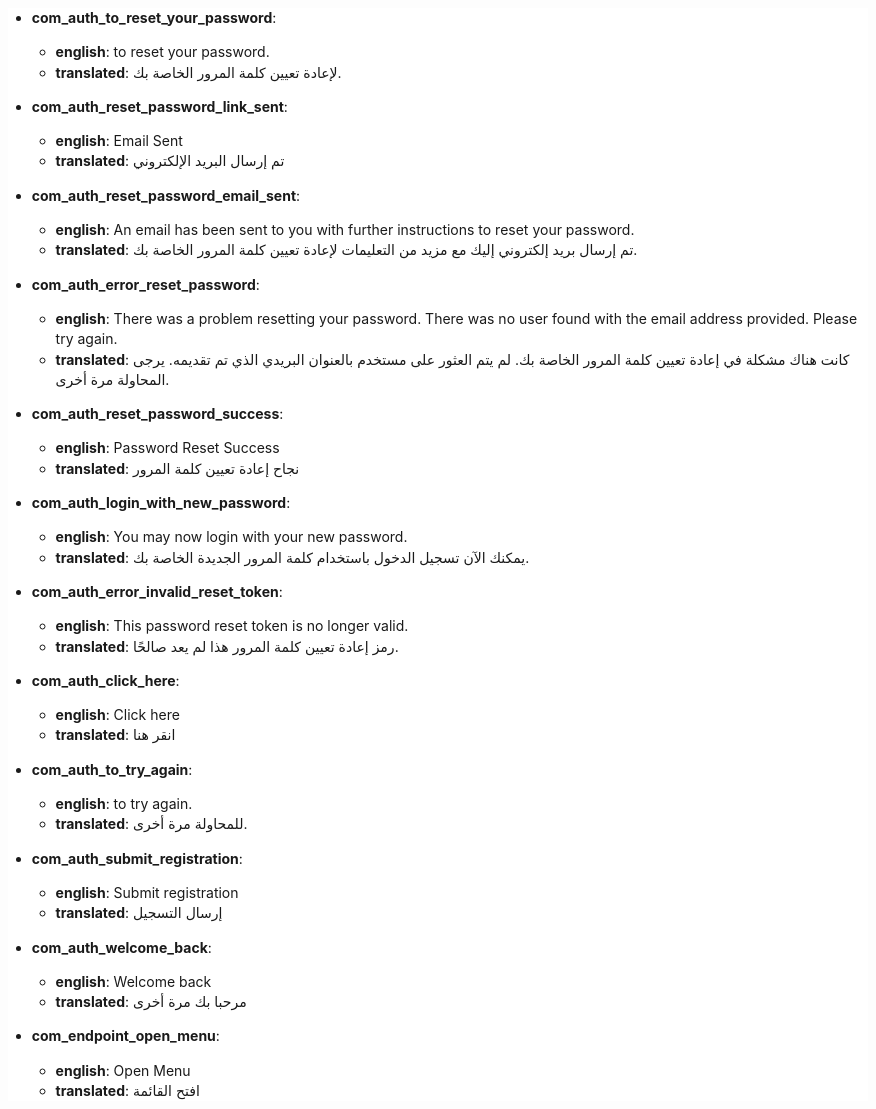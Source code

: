 - **com_auth_to_reset_your_password**:

  - **english**: to reset your password.
  - **translated**: لإعادة تعيين كلمة المرور الخاصة بك.

- **com_auth_reset_password_link_sent**:

  - **english**: Email Sent
  - **translated**: تم إرسال البريد الإلكتروني

- **com_auth_reset_password_email_sent**:

  - **english**: An email has been sent to you with further instructions to reset your password.
  - **translated**: تم إرسال بريد إلكتروني إليك مع مزيد من التعليمات لإعادة تعيين كلمة المرور الخاصة بك.

- **com_auth_error_reset_password**:

  - **english**: There was a problem resetting your password. There was no user found with the email address provided. Please try again.
  - **translated**: كانت هناك مشكلة في إعادة تعيين كلمة المرور الخاصة بك. لم يتم العثور على مستخدم بالعنوان البريدي الذي تم تقديمه. يرجى المحاولة مرة أخرى.

- **com_auth_reset_password_success**:

  - **english**: Password Reset Success
  - **translated**: نجاح إعادة تعيين كلمة المرور

- **com_auth_login_with_new_password**:

  - **english**: You may now login with your new password.
  - **translated**: يمكنك الآن تسجيل الدخول باستخدام كلمة المرور الجديدة الخاصة بك.

- **com_auth_error_invalid_reset_token**:

  - **english**: This password reset token is no longer valid.
  - **translated**: رمز إعادة تعيين كلمة المرور هذا لم يعد صالحًا.

- **com_auth_click_here**:

  - **english**: Click here
  - **translated**: انقر هنا

- **com_auth_to_try_again**:

  - **english**: to try again.
  - **translated**: للمحاولة مرة أخرى.

- **com_auth_submit_registration**:

  - **english**: Submit registration
  - **translated**: إرسال التسجيل

- **com_auth_welcome_back**:

  - **english**: Welcome back
  - **translated**: مرحبا بك مرة أخرى

- **com_endpoint_open_menu**:

  - **english**: Open Menu
  - **translated**: افتح القائمة
